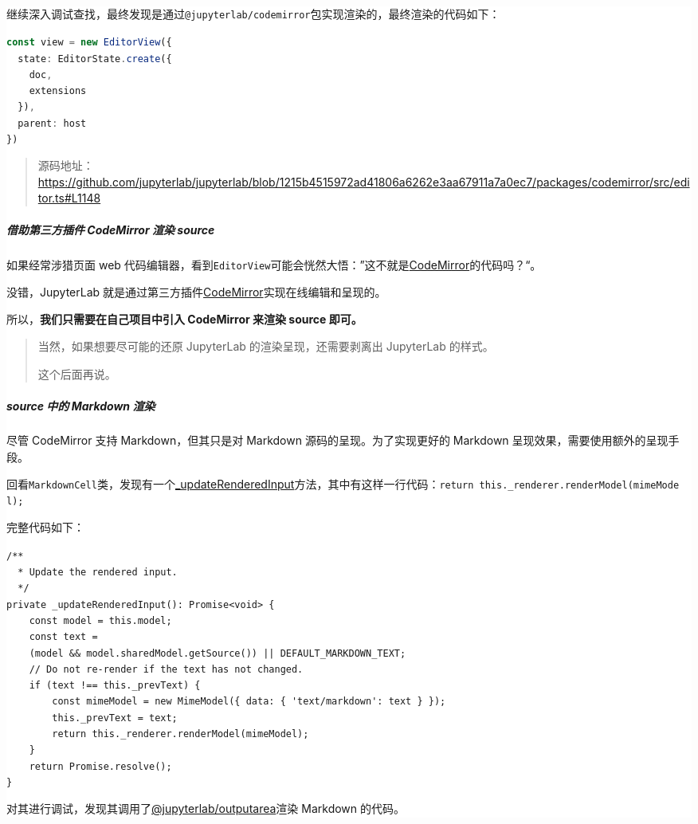 继续深入调试查找，最终发现是通过`@jupyterlab/codemirror`包实现渲染的，最终渲染的代码如下：

```ts
const view = new EditorView({
  state: EditorState.create({
    doc,
    extensions
  }),
  parent: host
})
```

> 源码地址：https://github.com/jupyterlab/jupyterlab/blob/1215b4515972ad41806a6262e3aa67911a7a0ec7/packages/codemirror/src/editor.ts#L1148

##### 借助第三方插件 CodeMirror 渲染 source

如果经常涉猎页面 web 代码编辑器，看到`EditorView`可能会恍然大悟：”这不就是[CodeMirror](https://codemirror.net/)的代码吗？“。

没错，JupyterLab 就是通过第三方插件[CodeMirror](https://codemirror.net/)实现在线编辑和呈现的。

所以，**我们只需要在自己项目中引入 CodeMirror 来渲染 source 即可。**

> 当然，如果想要尽可能的还原 JupyterLab 的渲染呈现，还需要剥离出 JupyterLab 的样式。
>
> 这个后面再说。

##### source 中的 Markdown 渲染

尽管 CodeMirror 支持 Markdown，但其只是对 Markdown 源码的呈现。为了实现更好的 Markdown 呈现效果，需要使用额外的呈现手段。

回看`MarkdownCell`类，发现有一个[\_updateRenderedInput](https://github.com/jupyterlab/jupyterlab/blob/bd3c5c3a14f2b9de09e0f027601ad1c3b4e6524c/packages/cells/src/widget.ts#L2149)方法，其中有这样一行代码：`return this._renderer.renderModel(mimeModel);`

完整代码如下：

```tsx
/**
  * Update the rendered input.
  */
private _updateRenderedInput(): Promise<void> {
    const model = this.model;
    const text =
    (model && model.sharedModel.getSource()) || DEFAULT_MARKDOWN_TEXT;
    // Do not re-render if the text has not changed.
    if (text !== this._prevText) {
        const mimeModel = new MimeModel({ data: { 'text/markdown': text } });
        this._prevText = text;
        return this._renderer.renderModel(mimeModel);
    }
    return Promise.resolve();
}
```

对其进行调试，发现其调用了[@jupyterlab/outputarea](https://github.com/jupyterlab/jupyterlab/blob/bd3c5c3a14f2b9de09e0f027601ad1c3b4e6524c/packages/outputarea)渲染 Markdown 的代码。
